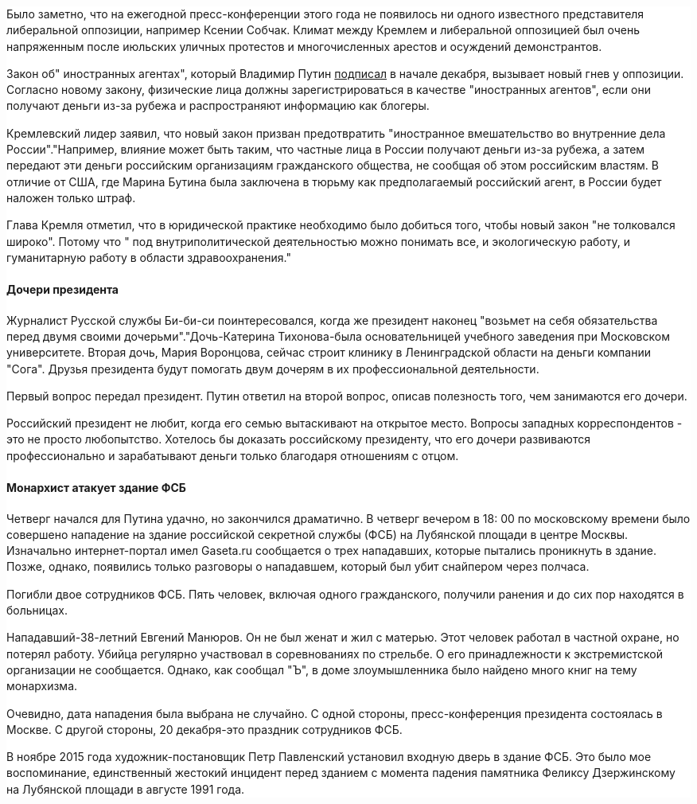 Было заметно, что на ежегодной пресс-конференции этого года не появилось ни одного известного представителя либеральной оппозиции, например Ксении Собчак. Климат между Кремлем и либеральной оппозицией был очень напряженным после июльских уличных протестов и многочисленных арестов и осуждений демонстрантов.

Закон об" иностранных агентах", который Владимир Путин [подписал](https://ria.ru/20191202/1561871285.html?rcmd_alg=svd "Путин подписал закон о допрегулировании деятельности СМИ-иноагентов") в начале декабря, вызывает новый гнев у оппозиции. Согласно новому закону, физические лица должны зарегистрироваться в качестве "иностранных агентов", если они получают деньги из-за рубежа и распространяют информацию как блогеры.

Кремлевский лидер заявил, что новый закон призван предотвратить "иностранное вмешательство во внутренние дела России"."Например, влияние может быть таким, что частные лица в России получают деньги из-за рубежа, а затем передают эти деньги российским организациям гражданского общества, не сообщая об этом российским властям. В отличие от США, где Марина Бутина была заключена в тюрьму как предполагаемый российский агент, в России будет наложен только штраф.

Глава Кремля отметил, что в юридической практике необходимо было добиться того, чтобы новый закон "не толковался широко". Потому что " под внутриполитической деятельностью можно понимать все, и экологическую работу, и гуманитарную работу в области здравоохранения."

#### Дочери президента

Журналист Русской службы Би-би-си поинтересовался, когда же президент наконец "возьмет на себя обязательства перед двумя своими дочерьми"."Дочь-Катерина Тихонова-была основательницей учебного заведения при Московском университете. Вторая дочь, Мария Воронцова, сейчас строит клинику в Ленинградской области на деньги компании "Сога". Друзья президента будут помогать двум дочерям в их профессиональной деятельности.

Первый вопрос передал президент. Путин ответил на второй вопрос, описав полезность того, чем занимаются его дочери.

Российский президент не любит, когда его семью вытаскивают на открытое место. Вопросы западных корреспондентов - это не просто любопытство. Хотелось бы доказать российскому президенту, что его дочери развиваются профессионально и зарабатывают деньги только благодаря отношениям с отцом.

#### Монархист атакует здание ФСБ

Четверг начался для Путина удачно, но закончился драматично. В четверг вечером в 18: 00 по московскому времени было совершено нападение на здание российской секретной службы (ФСБ) на Лубянской площади в центре Москвы. Изначально интернет-портал имел Gaseta.ru сообщается о трех нападавших, которые пытались проникнуть в здание. Позже, однако, появились только разговоры о нападавшем, который был убит снайпером через полчаса.

Погибли двое сотрудников ФСБ. Пять человек, включая одного гражданского, получили ранения и до сих пор находятся в больницах.

Нападавший-38-летний Евгений Манюров. Он не был женат и жил с матерью. Этот человек работал в частной охране, но потерял работу. Убийца регулярно участвовал в соревнованиях по стрельбе. О его принадлежности к экстремистской организации не сообщается. Однако, как сообщал "Ъ", в доме злоумышленника было найдено много книг на тему монархизма.

Очевидно, дата нападения была выбрана не случайно. С одной стороны, пресс-конференция президента состоялась в Москве. С другой стороны, 20 декабря-это праздник сотрудников ФСБ. 

В ноябре 2015 года художник-постановщик Петр Павленский установил входную дверь в здание ФСБ. Это было мое воспоминание, единственный жестокий инцидент перед зданием с момента падения памятника Феликсу Дзержинскому на Лубянской площади в августе 1991 года.
